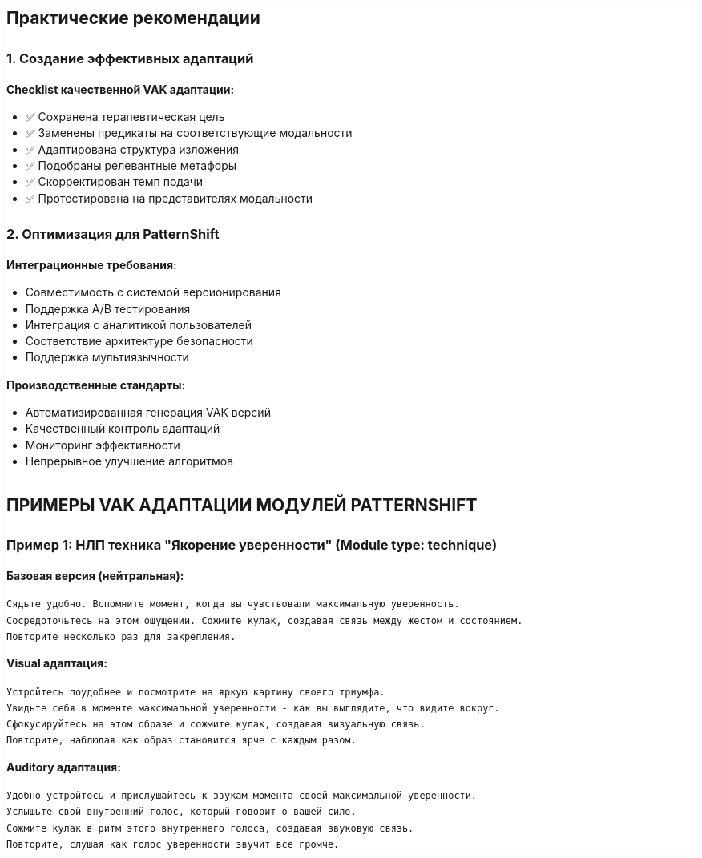## Практические рекомендации

### 1. Создание эффективных адаптаций

**Checklist качественной VAK адаптации:**
- ✅ Сохранена терапевтическая цель
- ✅ Заменены предикаты на соответствующие модальности
- ✅ Адаптирована структура изложения
- ✅ Подобраны релевантные метафоры
- ✅ Скорректирован темп подачи
- ✅ Протестирована на представителях модальности

### 2. Оптимизация для PatternShift

**Интеграционные требования:**
- Совместимость с системой версионирования
- Поддержка A/B тестирования
- Интеграция с аналитикой пользователей
- Соответствие архитектуре безопасности
- Поддержка мультиязычности

**Производственные стандарты:**
- Автоматизированная генерация VAK версий
- Качественный контроль адаптаций
- Мониторинг эффективности
- Непрерывное улучшение алгоритмов

## ПРИМЕРЫ VAK АДАПТАЦИИ МОДУЛЕЙ PATTERNSHIFT

### Пример 1: НЛП техника "Якорение уверенности" (Module type: technique)

**Базовая версия (нейтральная):**
```
Сядьте удобно. Вспомните момент, когда вы чувствовали максимальную уверенность.
Сосредоточьтесь на этом ощущении. Сожмите кулак, создавая связь между жестом и состоянием.
Повторите несколько раз для закрепления.
```

**Visual адаптация:**
```
Устройтесь поудобнее и посмотрите на яркую картину своего триумфа.
Увидьте себя в моменте максимальной уверенности - как вы выглядите, что видите вокруг.
Сфокусируйтесь на этом образе и сожмите кулак, создавая визуальную связь.
Повторите, наблюдая как образ становится ярче с каждым разом.
```

**Auditory адаптация:**
```
Удобно устройтесь и прислушайтесь к звукам момента своей максимальной уверенности.
Услышьте свой внутренний голос, который говорит о вашей силе.
Сожмите кулак в ритм этого внутреннего голоса, создавая звуковую связь.
Повторите, слушая как голос уверенности звучит все громче.
```
